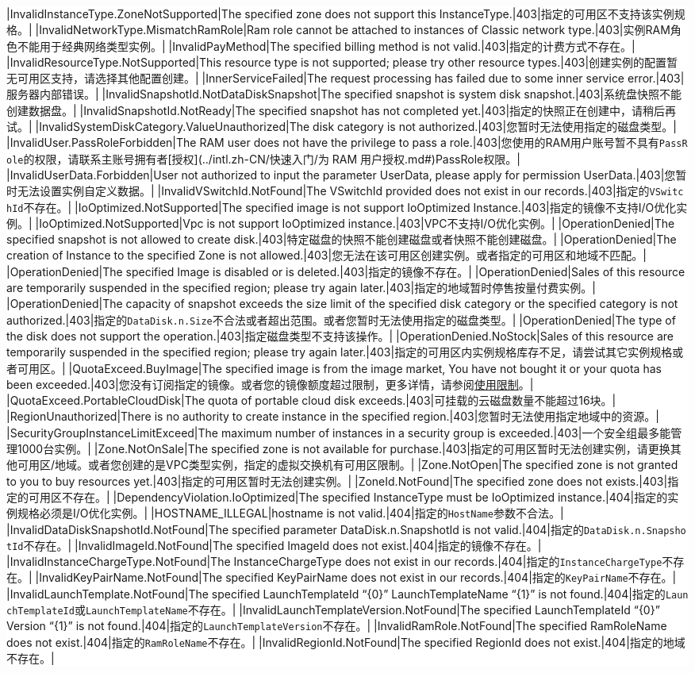 |InvalidInstanceType.ZoneNotSupported|The specified zone does not support this InstanceType.|403|指定的可用区不支持该实例规格。|
|InvalidNetworkType.MismatchRamRole|Ram role cannot be attached to instances of Classic network type.|403|实例RAM角色不能用于经典网络类型实例。|
|InvalidPayMethod|The specified billing method is not valid.|403|指定的计费方式不存在。|
|InvalidResourceType.NotSupported|This resource type is not supported; please try other resource types.|403|创建实例的配置暂无可用区支持，请选择其他配置创建。|
|InnerServiceFailed|The request processing has failed due to some inner service error.|403|服务器内部错误。|
|InvalidSnapshotId.NotDataDiskSnapshot|The specified snapshot is system disk snapshot.|403|系统盘快照不能创建数据盘。|
|InvalidSnapshotId.NotReady|The specified snapshot has not completed yet.|403|指定的快照正在创建中，请稍后再试。|
|InvalidSystemDiskCategory.ValueUnauthorized|The disk category is not authorized.|403|您暂时无法使用指定的磁盘类型。|
|InvalidUser.PassRoleForbidden|The RAM user does not have the privilege to pass a role.|403|您使用的RAM用户账号暂不具有`PassRole`的权限，请联系主账号拥有者[授权](../intl.zh-CN/快速入门/为 RAM 用户授权.md#)PassRole权限。|
|InvalidUserData.Forbidden|User not authorized to input the parameter UserData, please apply for permission UserData.|403|您暂时无法设置实例自定义数据。|
|InvalidVSwitchId.NotFound|The VSwitchId provided does not exist in our records.|403|指定的`VSwitchId`不存在。|
|IoOptimized.NotSupported|The specified image is not support IoOptimized Instance.|403|指定的镜像不支持I/O优化实例。|
|IoOptimized.NotSupported|Vpc is not support IoOptimized instance.|403|VPC不支持I/O优化实例。|
|OperationDenied|The specified snapshot is not allowed to create disk.|403|特定磁盘的快照不能创建磁盘或者快照不能创建磁盘。|
|OperationDenied|The creation of Instance to the specified Zone is not allowed.|403|您无法在该可用区创建实例。或者指定的可用区和地域不匹配。|
|OperationDenied|The specified Image is disabled or is deleted.|403|指定的镜像不存在。|
|OperationDenied|Sales of this resource are temporarily suspended in the specified region; please try again later.|403|指定的地域暂时停售按量付费实例。|
|OperationDenied|The capacity of snapshot exceeds the size limit of the specified disk category or the specified category is not authorized.|403|指定的`DataDisk.n.Size`不合法或者超出范围。或者您暂时无法使用指定的磁盘类型。|
|OperationDenied|The type of the disk does not support the operation.|403|指定磁盘类型不支持该操作。|
|OperationDenied.NoStock|Sales of this resource are temporarily suspended in the specified region; please try again later.|403|指定的可用区内实例规格库存不足，请尝试其它实例规格或者可用区。|
|QuotaExceed.BuyImage|The specified image is from the image market, You have not bought it or your quota has been exceeded.|403|您没有订阅指定的镜像。或者您的镜像额度超过限制，更多详情，请参阅[使用限制](../intl.zh-CN/用户指南/使用限制.md#)。|
|QuotaExceed.PortableCloudDisk|The quota of portable cloud disk exceeds.|403|可挂载的云磁盘数量不能超过16块。|
|RegionUnauthorized|There is no authority to create instance in the specified region.|403|您暂时无法使用指定地域中的资源。|
|SecurityGroupInstanceLimitExceed|The maximum number of instances in a security group is exceeded.|403|一个安全组最多能管理1000台实例。|
|Zone.NotOnSale|The specified zone is not available for purchase.|403|指定的可用区暂时无法创建实例，请更换其他可用区/地域。或者您创建的是VPC类型实例，指定的虚拟交换机有可用区限制。|
|Zone.NotOpen|The specified zone is not granted to you to buy resources yet.|403|指定的可用区暂时无法创建实例。|
|ZoneId.NotFound|The specified zone does not exists.|403|指定的可用区不存在。|
|DependencyViolation.IoOptimized|The specified InstanceType must be IoOptimized instance.|404|指定的实例规格必须是I/O优化实例。|
|HOSTNAME\_ILLEGAL|hostname is not valid.|404|指定的`HostName`参数不合法。|
|InvalidDataDiskSnapshotId.NotFound|The specified parameter DataDisk.n.SnapshotId is not valid.|404|指定的`DataDisk.n.SnapshotId`不存在。|
|InvalidImageId.NotFound|The specified ImageId does not exist.|404|指定的镜像不存在。|
|InvalidInstanceChargeType.NotFound|The InstanceChargeType does not exist in our records.|404|指定的`InstanceChargeType`不存在。|
|InvalidKeyPairName.NotFound|The specified KeyPairName does not exist in our records.|404|指定的`KeyPairName`不存在。|
|InvalidLaunchTemplate.NotFound|The specified LaunchTemplateId “\{0\}” LaunchTemplateName “\{1\}” is not found.|404|指定的`LaunchTemplateId`或`LaunchTemplateName`不存在。|
|InvalidLaunchTemplateVersion.NotFound|The specified LaunchTemplateId “\{0\}” Version “\{1\}” is not found.|404|指定的`LaunchTemplateVersion`不存在。|
|InvalidRamRole.NotFound|The specified RamRoleName does not exist.|404|指定的`RamRoleName`不存在。|
|InvalidRegionId.NotFound|The specified RegionId does not exist.|404|指定的地域不存在。|